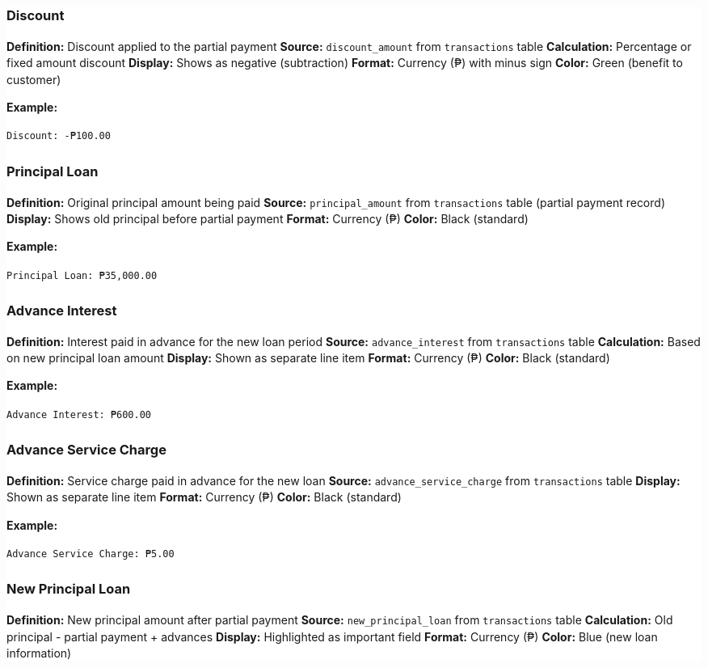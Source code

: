 ### Discount
**Definition:** Discount applied to the partial payment
**Source:** `discount_amount` from `transactions` table
**Calculation:** Percentage or fixed amount discount
**Display:** Shows as negative (subtraction)
**Format:** Currency (₱) with minus sign
**Color:** Green (benefit to customer)

**Example:**
```
Discount: -₱100.00
```

### Principal Loan
**Definition:** Original principal amount being paid
**Source:** `principal_amount` from `transactions` table (partial payment record)
**Display:** Shows old principal before partial payment
**Format:** Currency (₱)
**Color:** Black (standard)

**Example:**
```
Principal Loan: ₱35,000.00
```

### Advance Interest
**Definition:** Interest paid in advance for the new loan period
**Source:** `advance_interest` from `transactions` table
**Calculation:** Based on new principal loan amount
**Display:** Shown as separate line item
**Format:** Currency (₱)
**Color:** Black (standard)

**Example:**
```
Advance Interest: ₱600.00
```

### Advance Service Charge
**Definition:** Service charge paid in advance for the new loan
**Source:** `advance_service_charge` from `transactions` table
**Display:** Shown as separate line item
**Format:** Currency (₱)
**Color:** Black (standard)

**Example:**
```
Advance Service Charge: ₱5.00
```

### New Principal Loan
**Definition:** New principal amount after partial payment
**Source:** `new_principal_loan` from `transactions` table
**Calculation:** Old principal - partial payment + advances
**Display:** Highlighted as important field
**Format:** Currency (₱)
**Color:** Blue (new loan information)
